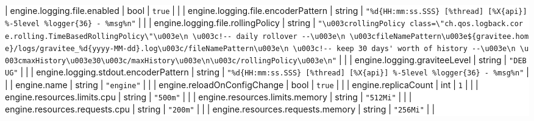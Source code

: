 | engine.logging.file.enabled                                                 | bool   | `true`                                                                                                                                                                                                                                                                                                                                                                        |             |
| engine.logging.file.encoderPattern                                          | string | `"%d{HH:mm:ss.SSS} [%thread] [%X{api}] %-5level %logger{36} - %msg%n"`                                                                                                                                                                                                                                                                                                        |             |
| engine.logging.file.rollingPolicy                                           | string | `"\u003crollingPolicy class=\"ch.qos.logback.core.rolling.TimeBasedRollingPolicy\"\u003e\n \u003c!-- daily rollover --\u003e\n \u003cfileNamePattern\u003e${gravitee.home}/logs/gravitee_%d{yyyy-MM-dd}.log\u003c/fileNamePattern\u003e\n \u003c!-- keep 30 days' worth of history --\u003e\n \u003cmaxHistory\u003e30\u003c/maxHistory\u003e\n\u003c/rollingPolicy\u003e\n"` |             |
| engine.logging.graviteeLevel                                                | string | `"DEBUG"`                                                                                                                                                                                                                                                                                                                                                                     |             |
| engine.logging.stdout.encoderPattern                                        | string | `"%d{HH:mm:ss.SSS} [%thread] [%X{api}] %-5level %logger{36} - %msg%n"`                                                                                                                                                                                                                                                                                                        |             |
| engine.name                                                                 | string | `"engine"`                                                                                                                                                                                                                                                                                                                                                                    |             |
| engine.reloadOnConfigChange                                                 | bool   | `true`                                                                                                                                                                                                                                                                                                                                                                        |             |
| engine.replicaCount                                                         | int    | `1`                                                                                                                                                                                                                                                                                                                                                                           |             |
| engine.resources.limits.cpu                                                 | string | `"500m"`                                                                                                                                                                                                                                                                                                                                                                      |             |
| engine.resources.limits.memory                                              | string | `"512Mi"`                                                                                                                                                                                                                                                                                                                                                                     |             |
| engine.resources.requests.cpu                                               | string | `"200m"`                                                                                                                                                                                                                                                                                                                                                                      |             |
| engine.resources.requests.memory                                            | string | `"256Mi"`                                                                                                                                                                                                                                                                                                                                                                     |             |